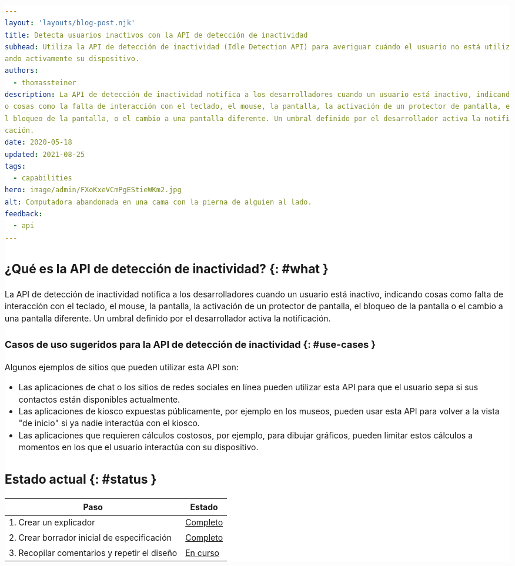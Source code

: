 ```yaml
---
layout: 'layouts/blog-post.njk'
title: Detecta usuarios inactivos con la API de detección de inactividad
subhead: Utiliza la API de detección de inactividad (Idle Detection API) para averiguar cuándo el usuario no está utilizando activamente su dispositivo.
authors:
  - thomassteiner
description: La API de detección de inactividad notifica a los desarrolladores cuando un usuario está inactivo, indicando cosas como la falta de interacción con el teclado, el mouse, la pantalla, la activación de un protector de pantalla, el bloqueo de la pantalla, o el cambio a una pantalla diferente. Un umbral definido por el desarrollador activa la notificación.
date: 2020-05-18
updated: 2021-08-25
tags:
  - capabilities
hero: image/admin/FXoKxeVCmPgEStieWKm2.jpg
alt: Computadora abandonada en una cama con la pierna de alguien al lado.
feedback:
  - api
---
```


## ¿Qué es la API de detección de inactividad? {: #what }

La API de detección de inactividad notifica a los desarrolladores cuando un usuario está inactivo, indicando cosas como falta de interacción con el teclado, el mouse, la pantalla, la activación de un protector de pantalla, el bloqueo de la pantalla o el cambio a una pantalla diferente. Un umbral definido por el desarrollador activa la notificación.

### Casos de uso sugeridos para la API de detección de inactividad {: #use-cases }

Algunos ejemplos de sitios que pueden utilizar esta API son:

- Las aplicaciones de chat o los sitios de redes sociales en línea pueden utilizar esta API para que el usuario sepa si sus contactos están disponibles actualmente.
- Las aplicaciones de kiosco expuestas públicamente, por ejemplo en los museos, pueden usar esta API para volver a la vista "de inicio" si ya nadie interactúa con el kiosco.
- Las aplicaciones que requieren cálculos costosos, por ejemplo, para dibujar gráficos, pueden limitar estos cálculos a momentos en los que el usuario interactúa con su dispositivo.

## Estado actual {: #status }

<div></div>
<table data-md-type="table">
<thead data-md-table-header><tr data-md-type="table_row">
<th data-md-type="table_cell">Paso</th>
<th data-md-type="table_cell">Estado</th>
</tr></thead>
<tbody data-md-table-body>
<tr data-md-type="table_row">
<td data-md-type="table_cell">1. Crear un explicador</td>
<td data-md-type="table_cell"><a href="https://github.com/wicg/idle-detection/blob/master/README.md" data-md-type="link">Completo</a></td>
</tr>
<tr data-md-type="table_row">
<td data-md-type="table_cell">2. Crear borrador inicial de especificación</td>
<td data-md-type="table_cell"><a href="https://wicg.github.io/idle-detection" data-md-type="link">Completo</a></td>
</tr>
<tr data-md-type="table_row">
<td data-md-type="table_cell">3. Recopilar comentarios y repetir el diseño</td>
<td data-md-type="table_cell"><a href="#feedback" data-md-type="link">En curso</a></td>
